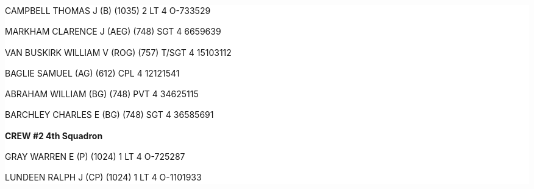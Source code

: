CAMPBELL
THOMAS J (B) (1035)
2 LT
4
O-733529

MARKHAM
CLARENCE J (AEG) (748)
SGT
4
6659639

VAN
BUSKIRK WILLIAM V (ROG) (757)
T/SGT
4
15103112

BAGLIE
SAMUEL (AG)
(612)
CPL
4
12121541

ABRAHAM
WILLIAM (BG)
(748)
PVT
4
34625115

BARCHLEY
CHARLES E (BG)
(748)
SGT
4
36585691

 

**CREW #2 4th Squadron**

GRAY
WARREN E (P) (1024)
1 LT
4
O-725287

LUNDEEN
RALPH J (CP)
(1024)
1 LT
4
O-1101933
